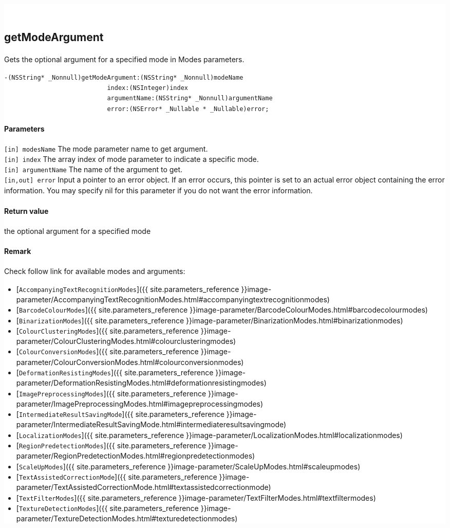 &nbsp;





## getModeArgument
Gets the optional argument for a specified mode in Modes parameters.

```objc
-(NSString* _Nonnull)getModeArgument:(NSString* _Nonnull)modeName
                            index:(NSInteger)index
                            argumentName:(NSString* _Nonnull)argumentName
                            error:(NSError* _Nullable * _Nullable)error;
```   
   
#### Parameters 
`[in] modesName` The mode parameter name to get argument.  
`[in] index` The array index of mode parameter to indicate a specific mode.  
`[in] argumentName` The name of the argument to get.  
`[in,out] error` Input a pointer to an error object. If an error occurs, this pointer is set to an actual error object containing the error information. You may specify nil for this parameter if you do not want the error information.

#### Return value
the optional argument for a specified mode

#### Remark
Check follow link for available modes and arguments:
- [`AccompanyingTextRecognitionModes`]({{ site.parameters_reference }}image-parameter/AccompanyingTextRecognitionModes.html#accompanyingtextrecognitionmodes)
- [`BarcodeColourModes`]({{ site.parameters_reference }}image-parameter/BarcodeColourModes.html#barcodecolourmodes)
- [`BinarizationModes`]({{ site.parameters_reference }}image-parameter/BinarizationModes.html#binarizationmodes)
- [`ColourClusteringModes`]({{ site.parameters_reference }}image-parameter/ColourClusteringModes.html#colourclusteringmodes)
- [`ColourConversionModes`]({{ site.parameters_reference }}image-parameter/ColourConversionModes.html#colourconversionmodes)
- [`DeformationResistingModes`]({{ site.parameters_reference }}image-parameter/DeformationResistingModes.html#deformationresistingmodes)
- [`ImagePreprocessingModes`]({{ site.parameters_reference }}image-parameter/ImagePreprocessingModes.html#imagepreprocessingmodes)
- [`IntermediateResultSavingMode`]({{ site.parameters_reference }}image-parameter/IntermediateResultSavingMode.html#intermediateresultsavingmode)
- [`LocalizationModes`]({{ site.parameters_reference }}image-parameter/LocalizationModes.html#localizationmodes)
- [`RegionPredetectionModes`]({{ site.parameters_reference }}image-parameter/RegionPredetectionModes.html#regionpredetectionmodes)
- [`ScaleUpModes`]({{ site.parameters_reference }}image-parameter/ScaleUpModes.html#scaleupmodes)
- [`TextAssistedCorrectionMode`]({{ site.parameters_reference }}image-parameter/TextAssistedCorrectionMode.html#textassistedcorrectionmode)
- [`TextFilterModes`]({{ site.parameters_reference }}image-parameter/TextFilterModes.html#textfiltermodes)
- [`TextureDetectionModes`]({{ site.parameters_reference }}image-parameter/TextureDetectionModes.html#texturedetectionmodes) 
